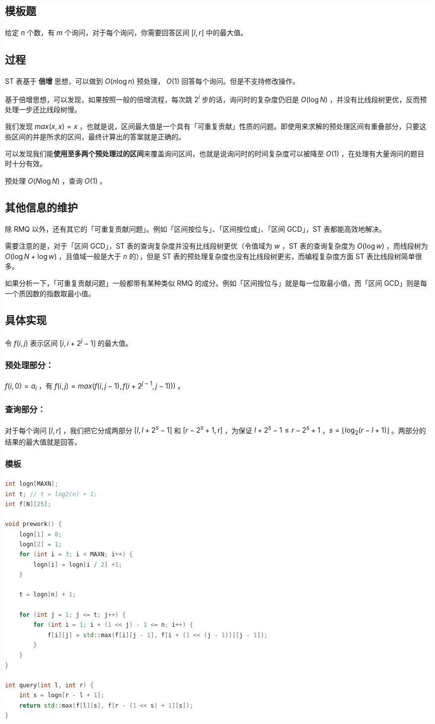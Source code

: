 ## 模板题

给定 $n$ 个数，有 $m$ 个询问，对于每个询问，你需要回答区间 $[l,r]$ 中的最大值。

## 过程

ST 表基于 **倍增** 思想，可以做到 $O(n\log{n})$ 预处理， $O(1)$ 回答每个询问。但是不支持修改操作。

基于倍增思想，可以发现，如果按照一般的倍增流程，每次跳 $2^i$ 步的话，询问时的复杂度仍旧是 $O(\log{N})$ ，并没有比线段树更优，反而预处理一步还比线段树慢。

我们发现 $max(x,x) = x$ ，也就是说，区间最大值是一个具有「可重复贡献」性质的问题。即使用来求解的预处理区间有重叠部分，只要这些区间的并是所求的区间，最终计算出的答案就是正确的。

可以发现我们能**使用至多两个预处理过的区间**来覆盖询问区间，也就是说询问时的时间复杂度可以被降至 $O(1)$ ，在处理有大量询问的题目时十分有效。

预处理 $O(N\log N)$ ，查询 $O(1)$ 。

## 其他信息的维护

除 RMQ 以外，还有其它的「可重复贡献问题」。例如「区间按位与」、「区间按位或」、「区间 GCD」，ST 表都能高效地解决。

需要注意的是，对于「区间 GCD」，ST 表的查询复杂度并没有比线段树更优（令值域为 $w$ ，ST 表的查询复杂度为 $O(\log w)$ ，而线段树为 $O(\log N + \log w)$ ，且值域一般是大于 $n$ 的），但是 ST 表的预处理复杂度也没有比线段树更劣，而编程复杂度方面 ST 表比线段树简单很多。

如果分析一下，「可重复贡献问题」一般都带有某种类似 RMQ 的成分。例如「区间按位与」就是每一位取最小值，而「区间 GCD」则是每一个质因数的指数取最小值。

## 具体实现

令 $f(i,j)$ 表示区间 $[i,i+2^j-1]$ 的最大值。

### 预处理部分：

$f(i,0) = a_i$ ，有 $f(i,j)=max(f(i,j-1),f(i+2^{j-1},j-1)))$ 。

### 查询部分：

对于每个询问 $[l,r]$ ，我们把它分成两部分 $[l,l+2^s-1]$ 和 $[r-2^s+1,r]$ ，为保证 $l+2^s-1 \le r-2^s+1$ ，$s = \lfloor \log _2 (r-l+1)\rfloor$ 。两部分的结果的最大值就是回答。

### 模板

```cpp
int logn[MAXN];
int t; // t = log2(n) + 1;
int f[N][25];

void prework() {
    logn[1] = 0;
    logn[2] = 1;
    for (int i = 3; i < MAXN; i++) {
        logn[i] = logn[i / 2] +1;
    }
    
    t = logn[n] + 1;
    
    for (int j = 1; j <= t; j++) {
        for (int i = 1; i + (1 << j) - 1 <= n; i++) {
            f[i][j] = std::max(f[i][j - 1], f[i + (1 << (j - 1))][j - 1]);
        }
    }
}

int query(int l, int r) {
    int s = logn[r - l + 1];
    return std::max(f[l][s], f[r - (1 << s) + 1][s]);
}
```